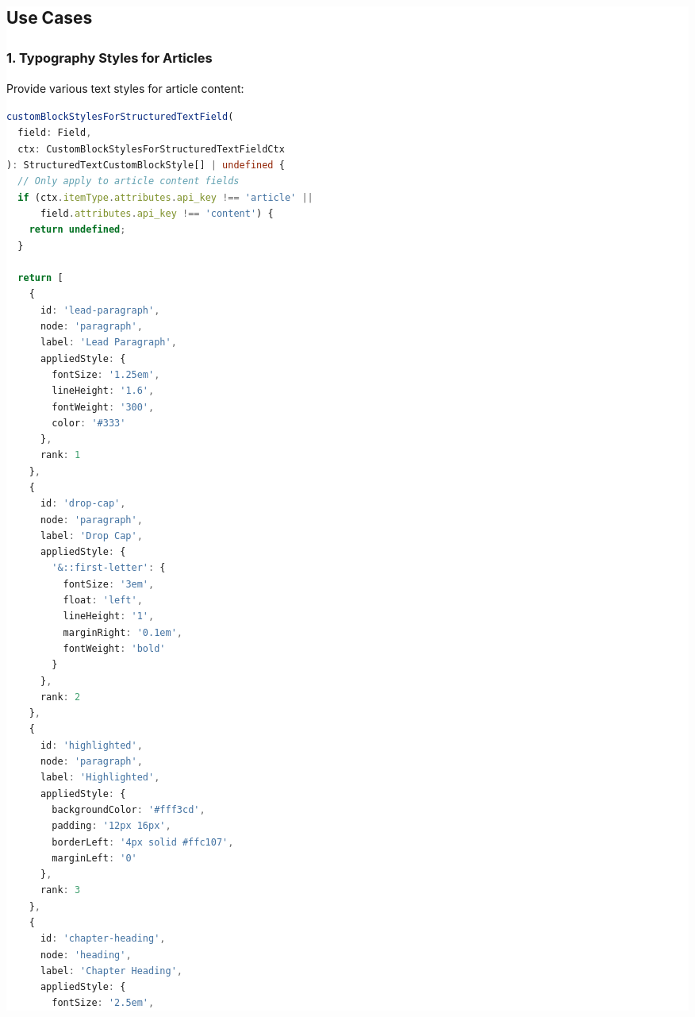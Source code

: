 ## Use Cases

### 1. Typography Styles for Articles

Provide various text styles for article content:

```typescript
customBlockStylesForStructuredTextField(
  field: Field,
  ctx: CustomBlockStylesForStructuredTextFieldCtx
): StructuredTextCustomBlockStyle[] | undefined {
  // Only apply to article content fields
  if (ctx.itemType.attributes.api_key !== 'article' || 
      field.attributes.api_key !== 'content') {
    return undefined;
  }

  return [
    {
      id: 'lead-paragraph',
      node: 'paragraph',
      label: 'Lead Paragraph',
      appliedStyle: {
        fontSize: '1.25em',
        lineHeight: '1.6',
        fontWeight: '300',
        color: '#333'
      },
      rank: 1
    },
    {
      id: 'drop-cap',
      node: 'paragraph',
      label: 'Drop Cap',
      appliedStyle: {
        '&::first-letter': {
          fontSize: '3em',
          float: 'left',
          lineHeight: '1',
          marginRight: '0.1em',
          fontWeight: 'bold'
        }
      },
      rank: 2
    },
    {
      id: 'highlighted',
      node: 'paragraph',
      label: 'Highlighted',
      appliedStyle: {
        backgroundColor: '#fff3cd',
        padding: '12px 16px',
        borderLeft: '4px solid #ffc107',
        marginLeft: '0'
      },
      rank: 3
    },
    {
      id: 'chapter-heading',
      node: 'heading',
      label: 'Chapter Heading',
      appliedStyle: {
        fontSize: '2.5em',
```